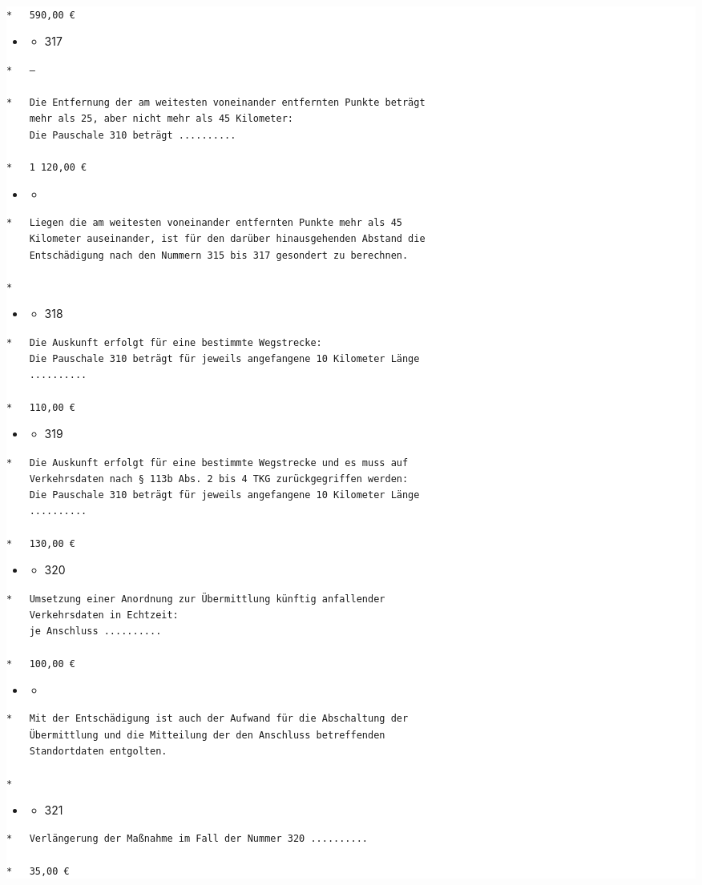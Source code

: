     *   590,00 €


*    *   317

    *   –

    *   Die Entfernung der am weitesten voneinander entfernten Punkte beträgt
        mehr als 25, aber nicht mehr als 45 Kilometer:
        Die Pauschale 310 beträgt ..........

    *   1 120,00 €


*    *
    *   Liegen die am weitesten voneinander entfernten Punkte mehr als 45
        Kilometer auseinander, ist für den darüber hinausgehenden Abstand die
        Entschädigung nach den Nummern 315 bis 317 gesondert zu berechnen.

    *

*    *   318

    *   Die Auskunft erfolgt für eine bestimmte Wegstrecke:
        Die Pauschale 310 beträgt für jeweils angefangene 10 Kilometer Länge
        ..........

    *   110,00 €


*    *   319

    *   Die Auskunft erfolgt für eine bestimmte Wegstrecke und es muss auf
        Verkehrsdaten nach § 113b Abs. 2 bis 4 TKG zurückgegriffen werden:
        Die Pauschale 310 beträgt für jeweils angefangene 10 Kilometer Länge
        ..........

    *   130,00 €


*    *   320

    *   Umsetzung einer Anordnung zur Übermittlung künftig anfallender
        Verkehrsdaten in Echtzeit:
        je Anschluss ..........

    *   100,00 €


*    *
    *   Mit der Entschädigung ist auch der Aufwand für die Abschaltung der
        Übermittlung und die Mitteilung der den Anschluss betreffenden
        Standortdaten entgolten.

    *

*    *   321

    *   Verlängerung der Maßnahme im Fall der Nummer 320 ..........

    *   35,00 €

